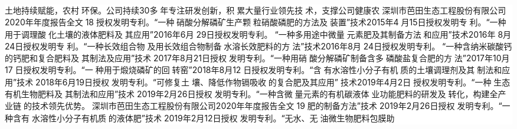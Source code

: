 土地持续赋能，农村
环保。公司持续30多
年专注研发创新，积
累大量行业领先技
术，支撑公司健康农
深圳市芭田生态工程股份有限公司2020年年度报告全文
18
授权发明专利。“一种
硝酸分解磷矿生产颗
粒硝酸磷肥的方法及
装置”技术2015年4
月15日授权发明专
利。“一种用于调理酸
化土壤的液体肥料及
其应用”2016年6月
29日授权发明专利。
“一种多用途中微量
元素肥及其制备方法
和应用”技术2016年
8月24日授权发明专
利。“一种长效组合物
及用长效组合物制备
水溶长效肥料的方
法”技术2016年8月
24日授权发明专利。
“一种含纳米碳酸钙
的钙肥和复合肥料及
其制法及应用”技术
2017年8月21日授权
发明专利。“一种用硝
酸分解磷矿制备含多
磷酸盐复合肥的方
法”2017年10月17
日授权发明专利。“一
种用于煅烧磷矿的回
转窑”2018年8月12
日授权发明专利。“含
有水溶性小分子有机
质的土壤调理剂及其
制法和应用”技术
2018年6月19日授权
发明专利。“可修复土
壤、降低作物镉吸收
的复合肥及其应用”
技术2019年4月2日
授权发明专利。“一种
生态有机生物肥料及
其制法和应用”技术
2019年2月26日授权
发明专利。“一种含微
量元素的有机碳液体
业功能肥料的研发及
转化，构建全产业链
的技术领先优势。
深圳市芭田生态工程股份有限公司2020年年度报告全文
19
肥的制备方法”技术
2019年2月26日授权
发明专利。“一种含有
水溶性小分子有机质
的液体肥”技术
2019年2月12日授权
发明专利。“无水、无
油微生物肥料包膜助